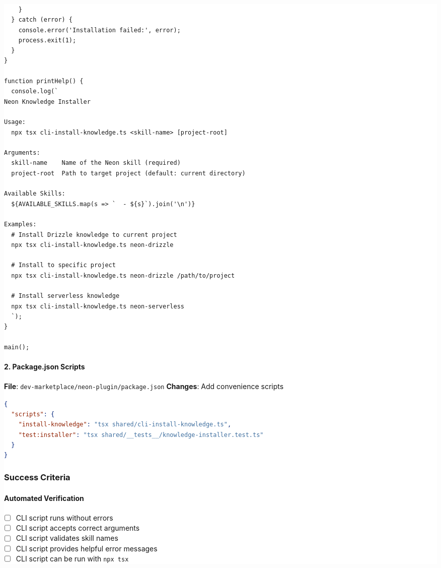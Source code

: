 ```
    }
  } catch (error) {
    console.error('Installation failed:', error);
    process.exit(1);
  }
}

function printHelp() {
  console.log(`
Neon Knowledge Installer

Usage:
  npx tsx cli-install-knowledge.ts <skill-name> [project-root]

Arguments:
  skill-name    Name of the Neon skill (required)
  project-root  Path to target project (default: current directory)

Available Skills:
  ${AVAILABLE_SKILLS.map(s => `  - ${s}`).join('\n')}

Examples:
  # Install Drizzle knowledge to current project
  npx tsx cli-install-knowledge.ts neon-drizzle

  # Install to specific project
  npx tsx cli-install-knowledge.ts neon-drizzle /path/to/project

  # Install serverless knowledge
  npx tsx cli-install-knowledge.ts neon-serverless
  `);
}

main();
```

#### 2. Package.json Scripts
**File**: `dev-marketplace/neon-plugin/package.json`
**Changes**: Add convenience scripts

```json
{
  "scripts": {
    "install-knowledge": "tsx shared/cli-install-knowledge.ts",
    "test:installer": "tsx shared/__tests__/knowledge-installer.test.ts"
  }
}
```

### Success Criteria

#### Automated Verification
- [ ] CLI script runs without errors
- [ ] CLI script accepts correct arguments
- [ ] CLI script validates skill names
- [ ] CLI script provides helpful error messages
- [ ] CLI script can be run with `npx tsx`
